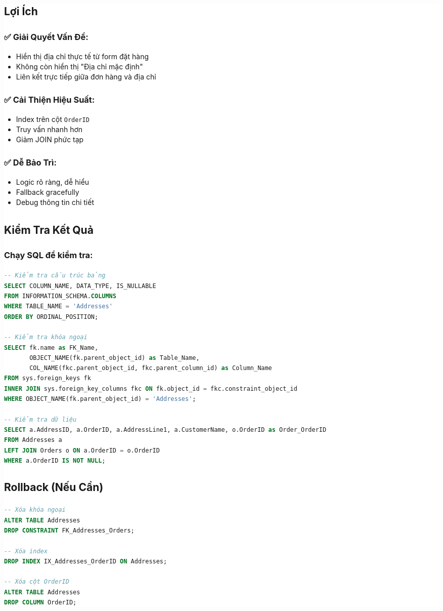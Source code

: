 ## Lợi Ích

### ✅ **Giải Quyết Vấn Đề:**
- Hiển thị địa chỉ thực tế từ form đặt hàng
- Không còn hiển thị "Địa chỉ mặc định"
- Liên kết trực tiếp giữa đơn hàng và địa chỉ

### ✅ **Cải Thiện Hiệu Suất:**
- Index trên cột `OrderID`
- Truy vấn nhanh hơn
- Giảm JOIN phức tạp

### ✅ **Dễ Bảo Trì:**
- Logic rõ ràng, dễ hiểu
- Fallback gracefully
- Debug thông tin chi tiết

## Kiểm Tra Kết Quả

### **Chạy SQL để kiểm tra:**
```sql
-- Kiểm tra cấu trúc bảng
SELECT COLUMN_NAME, DATA_TYPE, IS_NULLABLE
FROM INFORMATION_SCHEMA.COLUMNS 
WHERE TABLE_NAME = 'Addresses'
ORDER BY ORDINAL_POSITION;

-- Kiểm tra khóa ngoại
SELECT fk.name as FK_Name, 
       OBJECT_NAME(fk.parent_object_id) as Table_Name,
       COL_NAME(fkc.parent_object_id, fkc.parent_column_id) as Column_Name
FROM sys.foreign_keys fk
INNER JOIN sys.foreign_key_columns fkc ON fk.object_id = fkc.constraint_object_id
WHERE OBJECT_NAME(fk.parent_object_id) = 'Addresses';

-- Kiểm tra dữ liệu
SELECT a.AddressID, a.OrderID, a.AddressLine1, a.CustomerName, o.OrderID as Order_OrderID
FROM Addresses a
LEFT JOIN Orders o ON a.OrderID = o.OrderID
WHERE a.OrderID IS NOT NULL;
```

## Rollback (Nếu Cần)

```sql
-- Xóa khóa ngoại
ALTER TABLE Addresses 
DROP CONSTRAINT FK_Addresses_Orders;

-- Xóa index
DROP INDEX IX_Addresses_OrderID ON Addresses;

-- Xóa cột OrderID
ALTER TABLE Addresses 
DROP COLUMN OrderID;
```
